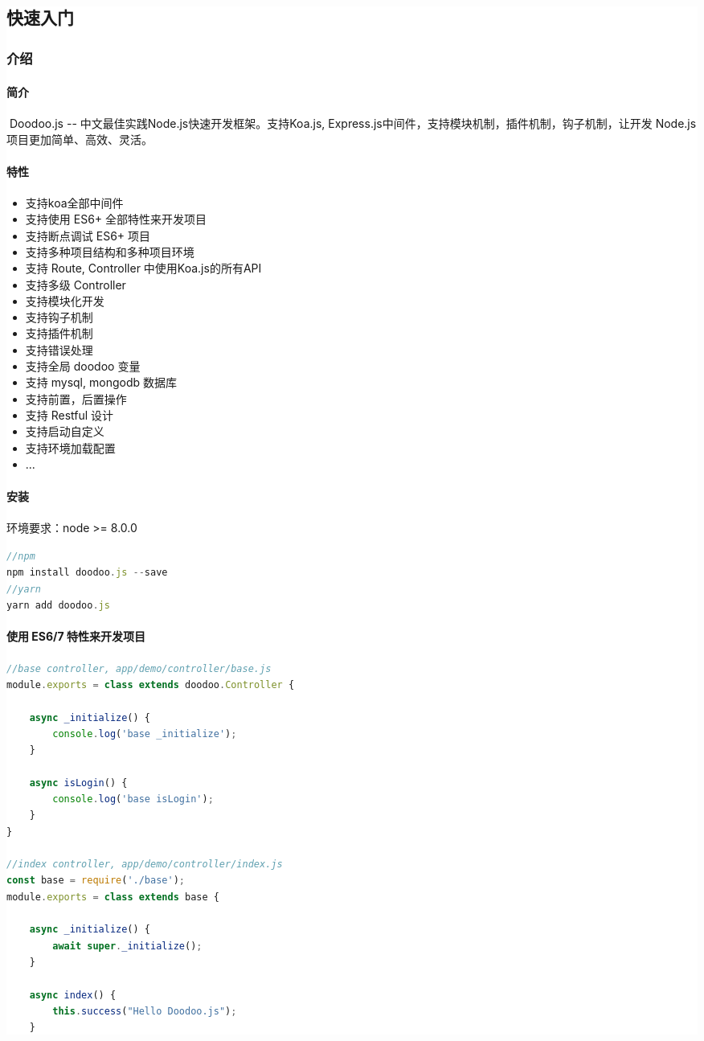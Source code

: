 ## 快速入门

### 介绍

#### 简介

​	Doodoo.js -- 中文最佳实践Node.js快速开发框架。支持Koa.js, Express.js中间件，支持模块机制，插件机制，钩子机制，让开发 Node.js 项目更加简单、高效、灵活。

#### 特性

* 支持koa全部中间件
* 支持使用 ES6+ 全部特性来开发项目
* 支持断点调试 ES6+ 项目
* 支持多种项目结构和多种项目环境
* 支持 Route, Controller 中使用Koa.js的所有API
* 支持多级 Controller
* 支持模块化开发
* 支持钩子机制
* 支持插件机制
* 支持错误处理
* 支持全局 doodoo 变量
* 支持 mysql, mongodb 数据库
* 支持前置，后置操作
* 支持 Restful 设计
* 支持启动自定义
* 支持环境加载配置
* ...

#### 安装

环境要求：node >= 8.0.0
```javascript
//npm
npm install doodoo.js --save
//yarn
yarn add doodoo.js
```

#### 使用 ES6/7 特性来开发项目

```javascript
//base controller, app/demo/controller/base.js
module.exports = class extends doodoo.Controller {

    async _initialize() {
        console.log('base _initialize');
    }

    async isLogin() {
        console.log('base isLogin');
    }
}

//index controller, app/demo/controller/index.js
const base = require('./base');
module.exports = class extends base {

    async _initialize() {
        await super._initialize();
    }

    async index() {
        this.success("Hello Doodoo.js");
    }
```